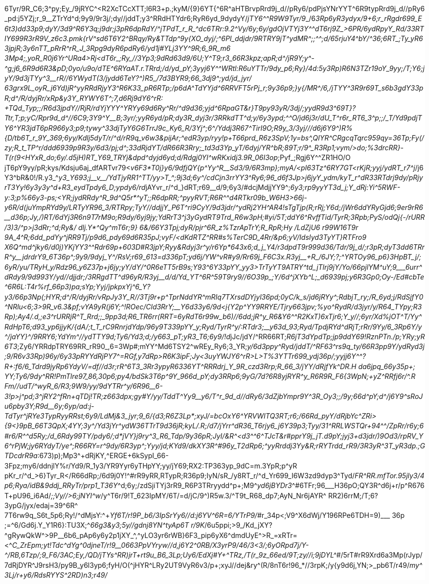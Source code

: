 6Tyr/9R_C6;3^py;Ey_/9jRYC^<R2XcTCcXTT;l6R3+p.;kyM/{9}6YT{^6R^aHTBrvpRrd9j_d//pRy6/pdPjsYNrYYT^6R9typRrd9j_d//pRy6_pd:j5YZj;r_9__ZTrYd^d;9y9/9r3j/;dy//jddT;y3^RRdHTYdr6;RyR6yd_9dydyY/_jTY6^^R9W9Tyr/9__/6*3Rp6yR3ydyx/9+6;r_rRgdr699_E6t3)dd33p9;dyY/3d9^R6Y3q;j9dr;j3pR6dpRdY/^jTPdT_r_R_^dc6TRr:9._2^Vy/6y;6y_/gdOjVTYj3Y^^dT6rj9Z_>6PR/6ydRpyY_Rd/33RTIY699R3rR9V_z6c3.pmk{rV^sd6T6Y2^BRqy/Ry&TTdp^9y{XO_dyj/;^6PI_ddjdr/9RTRY9jT^ydMR^;;^^;d/65rjuY4^bY/^36;6RT_;Ty_yR63jpjR;3y6nTT_pRrR^rR_J_3Rpg9dyR6pdRy6/yd1j#YLj3YY^9R;6_9R_m6 3Mp4;,yoR_R0j6Yr^URa4>Rj<dT6r_;Ry_//3Yp3;9dRd63d9/6U;Y^T9;r3_66R3kpz;apR;d^/jR9Y;y^-^g;j6_6R9d6R3&pD;0yo/u9o/dTE^6RYaAT.r.TRrd;/_d/yd_pY;3yyj6Y^^WRtl:R6uYTTr/9dy_p6;Ry}/4d:5y3Rp)R6N3TZr19oY_9yy;/_T;Y6;jyY/9d3jTYy^3__rR//_6YWydT_(3/jydd6TeY?^)R5___/7d3BYR9;_66_3dj9^;yd/jd_jyr/ 63grx9L_oyR_j6Yd)jR^_yyRRdRjyY3^_R6K33_pR6RTp;/p6dA^_TdYYjd^6RRVFT5rPj_r;9y36p9;}y{/MR^/6,/jTYY^3R9r69T_s6b3gdY33pR;d^/R/dyjRr_/xRp&y3Y_RYWY6T^;7_,d6Rj9dY6^rR: +TQd_Typ;;_/R6d3jpdY//RjR/rdYjYYY^YRYy69d6Ry^Rr_/^d9d36;yjd^6RpaGT&r}T9py93yR/_3dj/;yydR9d3^69T}?Ttr,T;p_;_yC/Rpr9d_d^//6C9;3Y9^Y__B;3yr/;yyR6yd/pR;dy3R_dyj3r_/3RRkdTT^d;_y/6y3ypd;^^O/jd6j3r_/dU_T^r6r_RT6_3^p;;/_T/Yd9pdjTY6^YR3jdT6pR966y3;p9;tywy^33djTyY6G6TrrJ9c_Ky6_R/_3Yj^;6^_/Yddj3R67^TirI9O;R9y_3/_3yj///d6j6Y9^)R%{D/tb6T_r_9Y_369;6yy/Kdlj5dyT/r/^d_/rR9q_v6w3&pijAr;^edR3yp/ryy!p+T66prd_R6z3SpV;1y=bs^,QIYR^CRgcqTqrc959qy=36Tp;Fy(/zy;R_t_TP^r/ddd6939p9R3y/6d3/pj;d^;33dRjdYT/dR66R3Rry;_td3d3Yp_yT/6dyj/YR^bR;89T;r/9^_R3Rp1;vym/>do;%3drcRR}-T(r(9<_HYxR_do;6y_/.d5jH)RT_Y69_TRYj&dpd^dyjd6yd;d/Rdgj0YI^wRKxidj3.9R_06I3op*;Pyf_;Rgj6Y^^ZR1HO/O jT6pY9yy/pR;kys/Kdsju6aj_dfARTvr79<_v6F3*T0j}y6/9dfjQY{p^Yy^R__Sd3/9/6R3mp};myA/<pI63Tz^6RY7GT<rKjR;yyj/ydRT_r7^j_/j6Y3^bR&0!/R.y3_^*y3_Y693;j__v__/YdTjyRR1^TT/yy>T_^;9j3d;6y^/cdCjn3rrYY3^_Ry6;96_d6f3Jp>j6jyY_ydm/kyT_r_^dR33RTdrj9dy/pRjyrT3Yy!6y3y3y^d+R3_eydTpdy6_D;ypdy6/rd*jAYvr_r/^d_}dRT;r69__d/9;6y3/#dcjMdjjYY9^;__6y3;rp9yyYT3d_j;Y_dRj:Yi^5RWF-y:3;p%_66y3-ps;<YR;jydRRdy^R_9d^Q5r*^yT;;R6dpRR;^pyyRVT;R6R^^d4RTkr09b_W6H3>66j-y6R/d(juYmpRYd9y_/LRTyYR96_3/RTRpy;TyY//ddjjY_P6T^ri9C_*yY/9d3jdr/^ydRj2YH^AR4!sTgTjp(_R;rRj;Y6d;/jWr6ddYRyGjd6;9er9rR6__d36p_;Jy,/)RT/6dYj3R6n9T7rM9o;R9dy/6yj9jy;YdRrT3^j3yGydRT9Trd_R6w3*pH;#yi/5T;ddY6^_RvffTid/TyrR;_3Rpb;PyS/odQj{-/rURR/3)3/^p>j3dRr;^d;Ry&/ dlj.Y*^Qy^_mT6r;9}_ 6&/66Y3Tpj;dyR/pjr^6R_z%TzrApTrY;R_RpR;Hy /LdZjU6 r99W16T9r 9A_4^R_;6dd_pdYy^_jRR9Tj/p9d6_pdy69d6R35pJ;vyF/<dKdRTZ^RR#s%TerC9D_4Rr/&p6;_yV/IdsIyd3TyYT}RTFro9 _X6Q^md^jky6/_d0j)YKjYY3^^Rdr69p_+603D#R3jpY;Ryy&Rdyj3r_^y_/r6Yp_*643x6;d_j_Y4/r3dpdT9r999d36/Tdr/9j_d/;r3pR;dyT3dd6TRrR^y__jdrdrY9_6T36p^;9y9/9dyj_Y_^/RsV;r69__*613=d336pT;yd6j/YW^vR#y9/Rr69j_F6C3x.R3yj__+R_/6JY;?;_^YRTOy96_p6}3HpBT_j/;6yR/yu/TRyH_y/Rdz96_y6Z37p+j6jy;_yY/dY/^0R6eTT5rB9s;Y93_^6Y33pYY_yy3>TrTyYT9ATRY^td_jTlrj9jY/Yo/66pjlYM^uY;9___6urr^dRdy9/9d993Y/yd//djjdr;/3RRgdTT^d96yR/R3yj__d/d/Yd_YT^6R^59T9ry9/_/6O39p_;Y/6d^jXYb^L;__d6939pj;y6R3Gp0;Oy-/Ed#cbTe^6R6L:T4r%rf_66p3)pa;sYp;Yyj/jpkpxYj^6_Y?y3/_66p3Np(;HYR;d^/R/dyjRr_/vRpJy3Y_R//3Tj9r+p^TprNddYR^mRIq7TXrsdDYjyl36pd;0yC/k_s/jd6jRYy^;RdbjT_ry;/R_6yd;j_/RdSjfY0^NRlu<6;3>9R_v6.3&pf;vYA9yR(j6Y;^!ROec/Cld3RrY;__Y6d33y6/9d<j{Y2p^YY9RRYE/Tjry663jpv;%yo^RydR/d3jyr/y/R64_TYpy;R3Rp);Ay4/.d,;e3^rURRjR^T_Rrd;;_9pp3d;R6_TR6rr(RRT=6yRdT6r99w_b6)//6dd;jR^y_R6&Y6^^R2KxT)6xTjr6;Y_y//;6yr/Xd%jOT^T/Yy^_RdHpT6;d93_yp6jjyK/{dA/;t_T_rC9RnrjdYdp/96y9T339pYY_y;Ryd/TyrR^y_/:RTdr3;__y63d_93;Ryd/TpdjRYd^dRjT;rRr/9Yy/6_3Rp6Y/y^/jaYY}^/9RRY6;YdYm^//ydTTY9d;Ty6/Yd3;d;/_y663_pT;yR3_T6_;6y9/!d*jJc/jdY/^RR66RT;_R6jT3dYpdTp;jp9ddY69!RznPTn./p;YRy;yR6T3_;Zy6/YRRdpTRY69RR_rR90_,6=3Wp#;mYY^Md6TSY2^wREy_Ry6;3_YR;_y/6d3ppy^Ryd/jddT/^RF63^rs9q_ty/_66R3pp9Y/ydRyd3j_;_9/R6v33Rp)96y/6y33pRYYdRjPY7^=RGf,y7dRp>_R6K3ipF;Jy<3uyYWJY6^rR>L>T%3YTTr699_ydj36p/;yyjj6Y^^?R+:f6/6_Tdrd9jyRp6YdyV/=df//d3r;rR^_6T3_3Rr3ypyR6336YT^__RRRdrj_Y_9R_czd3Rrp;R_66_3/jYY/dRjfYk^DR.H da6jpq_66y35p+; YY;Ty6/9dy^RR!PmTlre97_86,30p6;py4/bdSk3T6p^9Y_966d_pY;dy3RRp6;9yG/7d?6R8yjRYR^y_R6R9R_F6{3WpN;+yZ^RRfj6r/^.R Fm//udT/^wyR_6/R3;9W9/yy/9dYTRr_^y_/6R96__6-3!p>j^pd;3^_jRY2^fRn+qTDj!TR;z663dpx;gy#Y/yy/TddT^Yy9__y6/T^r_9d_d//dRy6/3dZjbYmpr9Y^3R_Oy3;;/9y_;66d^pY;d^/j6Y9^sRoJu6pby3Y;R9d__6y;6yp/ad:j-TdTyr_^jRYe3TypRyyRRst;6y9/LdMj&3_jyr;9_6/{d3;_R6Z3Lp*;xyJ/=bcOxY6^YRVWITQ3RT;r6;/_66Rd_pyY/dRjbYc^ZRi>{9<}9pB_66T3QpX;4YY;3y^/Yd3jYr_^ydW36TTrT9d36jR;kyL/.R;/d7/jYrr^dR36_T6rjy6_j6Y39p3;Tyy/31_^RRLWSTQr+94_*^^/ZpRr/r6y;6#r6*/R^^d5Ry;/d_6Rdy99TY/pdy6/;d*jVY}j9ry^3_R6_Tdp/9y36pR;JyI/&R^<d3^^6^TJcT&r#pprY9j_jT.d9pY;jyj3+d3jdr_/)_9Od3/rpRV_Y6^rPjW;jy6RYdyT/ye^;R66RY=r^9dy/6R3yp^;Yyy/jd_;KYd9/dkXY3R^#96y_T2dRp6;^yyRrddj3Yy&R;rRYTrdd_rR9/3R3yR^3T_yR3dp.;GTDcdrR9a_:673)p);Mp3^+dRjKY,^ERGE+6kSypI_66-3Fpz;my6/ddnjlY%r/Yd9/R_1y3/YR9Yyr6yTHpYY;yy/jY69;RX2:TP363yp_9dC=m.3YpR;p^yR pKr_r/^d_>6}Tyr_R</R66dRp;/6d9j0Y!^#rR9yRR,RTypR;R36p9;IyN/sR_/y8RT_r/^d_Yr699_I6W3zd9dyp3^Tyd/_FR^RR.mfTor.95jly3/4p6;Rya/idB&9ddj_RRyTr/prp1_T36Y_^d;6y;/zdSjiTYj3rR9_R6P3TRryydd^p+;M9^_yd6jBYDr3_^#6TFr;96___H36pO;QY3R^d6j+r/p^R676T+pU96_i6Ad/_;;Vy//>6;jNYI^w_/y^T6r/9!T_623IpMY/6T/=d/jC/9^)R5w.3/^T9t_R68_dp7;AyN_Nr6jAYR^ RR2)6rrM;/T;6?3ypG/jyx/edaj=39^6R^ 7T6rw9q_S6t_5p6;Ry!/^dMjsY:^+_Yf6T/r!9P_b6/3IpSrYy6//d:j6YV^6R=6/YTrP9/_#r_34p<;V9^X6dWj/Y196RPe6TDH=9)___ 36p ;=^6/Gd6j.Y_Y1R6}:TU3X;^_66g3&y3;5y//gdnj8YN^tyAp6T r/9K_/6u5ppi;>9_/Kd_jXY?^gRywQkW^>9P__6b6_pAp6y6y2p1jXY_^,^yLO3yr6rWB}6F3_pip6yX6^dmdUyE^>R_=xRTr=<^_C_ZrEpm;_yt!Tdc^dYg^0djneT/r!9__0663PpVYryw//d,j6Y2^0RB/X3yrP9/_46/3<3/;6yORpd7j/Y-^/RB,6Tzp/;9_F6/3AC_;Ey,/QD/jTYs^RR)jrT+rt9u_B6_3Lp_;Uy6/EdXj#Y+^TRz,/T(r_9z_66ed/9T;zy//i;9jDYL^#_/5rT#rR9Xrd6a3Mp(rJyp/7dRjDYR^J9rsH3/py9B_y6l3yp6;fyH/O(^jHYR^LRy2UT<r>9VyR6v3/p+;xyJ//dej&ry^(R/8nT6r!96_*//3rpK;/y{y9d6j,YN;>_pb6T/r49/_my^3Lj/r+y6/RdsRYYS^2RD)n3;r49/_